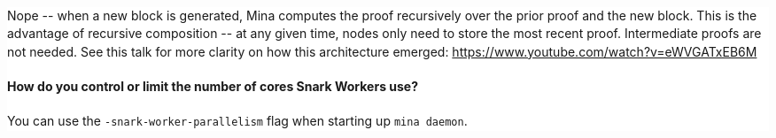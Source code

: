 Nope -- when a new block is generated, Mina computes the proof recursively over the prior proof and the new block. This is the advantage of recursive composition -- at any given time, nodes only need to store the most recent proof. Intermediate proofs are not needed. See this talk for more clarity on how this architecture emerged: https://www.youtube.com/watch?v=eWVGATxEB6M

#### How do you control or limit the number of cores Snark Workers use?

You can use the `-snark-worker-parallelism` flag when starting up `mina daemon`.
